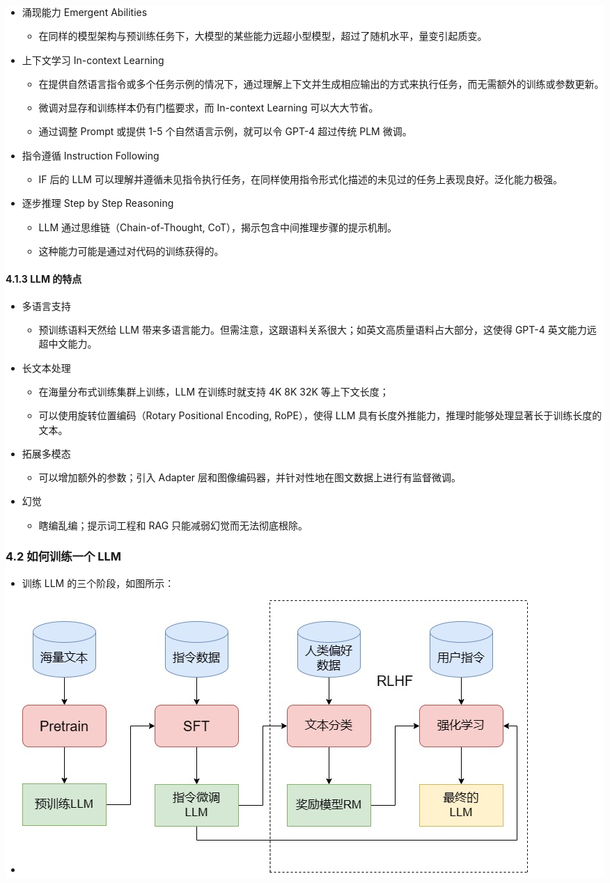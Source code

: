 - 涌现能力 Emergent Abilities

    - 在同样的模型架构与预训练任务下，大模型的某些能力远超小型模型，超过了随机水平，量变引起质变。

- 上下文学习 In-context Learning

    - 在提供自然语言指令或多个任务示例的情况下，通过理解上下文并生成相应输出的方式来执行任务，而无需额外的训练或参数更新。

    - 微调对显存和训练样本仍有门槛要求，而 In-context Learning 可以大大节省。

    - 通过调整 Prompt 或提供 1-5 个自然语言示例，就可以令 GPT-4 超过传统 PLM 微调。

- 指令遵循 Instruction Following

    - IF 后的 LLM 可以理解并遵循未见指令执行任务，在同样使用指令形式化描述的未见过的任务上表现良好。泛化能力极强。

- 逐步推理 Step by Step Reasoning

    - LLM 通过思维链（Chain-of-Thought, CoT），揭示包含中间推理步骤的提示机制。

    - 这种能力可能是通过对代码的训练获得的。

#### 4.1.3 LLM 的特点

- 多语言支持

    - 预训练语料天然给 LLM 带来多语言能力。但需注意，这跟语料关系很大；如英文高质量语料占大部分，这使得 GPT-4 英文能力远超中文能力。

- 长文本处理

    - 在海量分布式训练集群上训练，LLM 在训练时就支持 4K 8K 32K 等上下文长度；

    - 可以使用旋转位置编码（Rotary Positional Encoding, RoPE），使得 LLM 具有长度外推能力，推理时能够处理显著长于训练长度的文本。

- 拓展多模态

    - 可以增加额外的参数；引入 Adapter 层和图像编码器，并针对性地在图文数据上进行有监督微调。

- 幻觉

    - 瞎编乱编；提示词工程和 RAG 只能减弱幻觉而无法彻底根除。

### 4.2 如何训练一个 LLM

- 训练 LLM 的三个阶段，如图所示：

- ![训练 LLM 的三个阶段](assets/post_img/2025-07-09-Happy_LLM/2025-07-09-Happy_LLM_07.png)
